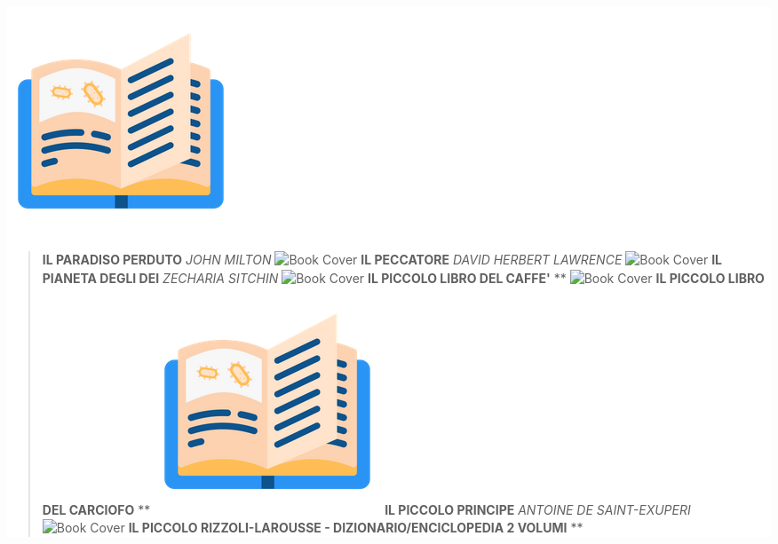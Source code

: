 ![Book Cover](data/placeholder.webp)
> **IL PARADISO PERDUTO**
*JOHN MILTON*
![Book Cover](http://books.google.com/books/content?id=0zykwwEACAAJ&printsec=frontcover&img=1&zoom=1&source=gbs_api)
> **IL PECCATORE**
*DAVID HERBERT LAWRENCE*
![Book Cover](http://books.google.com/books/content?id=iYR0zgEACAAJ&printsec=frontcover&img=1&zoom=1&source=gbs_api)
> **IL PIANETA DEGLI DEI**
*ZECHARIA SITCHIN*
![Book Cover](http://books.google.com/books/content?id=5EaYngEACAAJ&printsec=frontcover&img=1&zoom=1&source=gbs_api)
> **IL PICCOLO LIBRO DEL CAFFE'**
**
![Book Cover](http://books.google.com/books/content?id=uiZYjwEACAAJ&printsec=frontcover&img=1&zoom=1&source=gbs_api)
> **IL PICCOLO LIBRO DEL CARCIOFO**
**
![Book Cover](data/placeholder.webp)
> **IL PICCOLO PRINCIPE**
*ANTOINE DE SAINT-EXUPERI*
![Book Cover](http://books.google.com/books/content?id=2sOAAQAACAAJ&printsec=frontcover&img=1&zoom=1&source=gbs_api)
> **IL PICCOLO RIZZOLI-LAROUSSE - DIZIONARIO/ENCICLOPEDIA 2 VOLUMI**
**